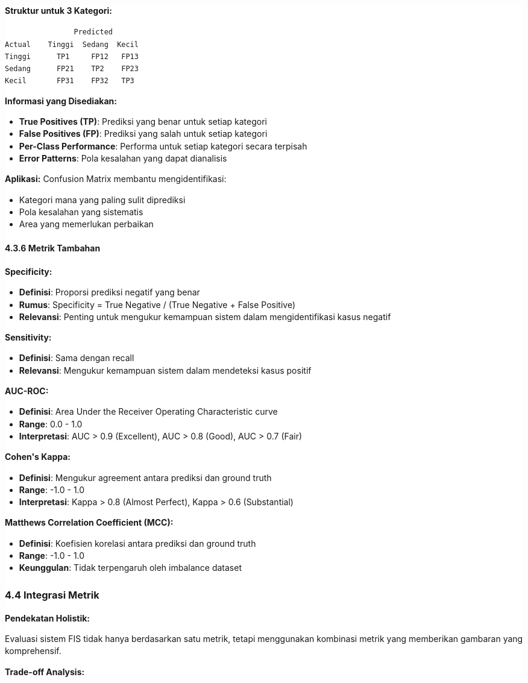 **Struktur untuk 3 Kategori:**
```
                Predicted
Actual    Tinggi  Sedang  Kecil
Tinggi      TP1     FP12   FP13
Sedang      FP21    TP2    FP23
Kecil       FP31    FP32   TP3
```

**Informasi yang Disediakan:**
- **True Positives (TP)**: Prediksi yang benar untuk setiap kategori
- **False Positives (FP)**: Prediksi yang salah untuk setiap kategori
- **Per-Class Performance**: Performa untuk setiap kategori secara terpisah
- **Error Patterns**: Pola kesalahan yang dapat dianalisis

**Aplikasi:**
Confusion Matrix membantu mengidentifikasi:
- Kategori mana yang paling sulit diprediksi
- Pola kesalahan yang sistematis
- Area yang memerlukan perbaikan

#### 4.3.6 Metrik Tambahan

**Specificity:**
- **Definisi**: Proporsi prediksi negatif yang benar
- **Rumus**: Specificity = True Negative / (True Negative + False Positive)
- **Relevansi**: Penting untuk mengukur kemampuan sistem dalam mengidentifikasi kasus negatif

**Sensitivity:**
- **Definisi**: Sama dengan recall
- **Relevansi**: Mengukur kemampuan sistem dalam mendeteksi kasus positif

**AUC-ROC:**
- **Definisi**: Area Under the Receiver Operating Characteristic curve
- **Range**: 0.0 - 1.0
- **Interpretasi**: AUC > 0.9 (Excellent), AUC > 0.8 (Good), AUC > 0.7 (Fair)

**Cohen's Kappa:**
- **Definisi**: Mengukur agreement antara prediksi dan ground truth
- **Range**: -1.0 - 1.0
- **Interpretasi**: Kappa > 0.8 (Almost Perfect), Kappa > 0.6 (Substantial)

**Matthews Correlation Coefficient (MCC):**
- **Definisi**: Koefisien korelasi antara prediksi dan ground truth
- **Range**: -1.0 - 1.0
- **Keunggulan**: Tidak terpengaruh oleh imbalance dataset

### 4.4 Integrasi Metrik

**Pendekatan Holistik:**

Evaluasi sistem FIS tidak hanya berdasarkan satu metrik, tetapi menggunakan kombinasi metrik yang memberikan gambaran yang komprehensif.

**Trade-off Analysis:**
